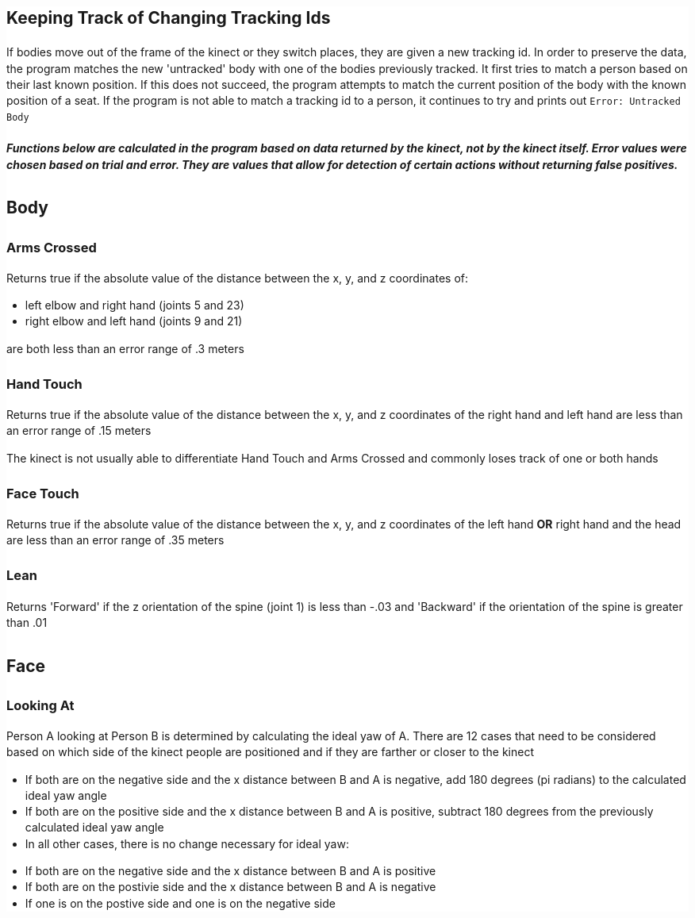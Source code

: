 ## Keeping Track of Changing Tracking Ids
If bodies move out of the frame of the kinect or they switch places, they are given a new tracking id. In order to preserve the data, the program matches the new 'untracked' body with one of the bodies previously tracked. It first tries to match a person based on their last known position. If this does not succeed, the program attempts to match the current position of the body with the known position of a seat. If the program is not able to match a tracking id to a person, it continues to try and prints out `Error: Untracked Body`

##### Functions below are calculated in the program based on data returned by the kinect, not by the kinect itself. Error values were chosen based on trial and error. They are values that allow for detection of certain actions without returning false positives.

## Body
### Arms Crossed
Returns true if the absolute value of the distance between the x, y, and z coordinates of:

+ left elbow and right hand (joints 5 and 23)
+ right elbow and left hand (joints 9 and 21)

are both less than an error range of .3 meters

### Hand Touch
Returns true if the absolute value of the distance between the x, y, and z coordinates of the right hand and left hand are less than an error range of .15 meters

The kinect is not usually able to differentiate Hand Touch and Arms Crossed and commonly loses track of one or both hands

### Face Touch
Returns true if the absolute value of the distance between the x, y, and z coordinates of the left hand **OR** right hand and the head are less than an error range of .35 meters

### Lean
Returns 'Forward' if the z orientation of the spine (joint 1) is less than -.03 and 'Backward' if the orientation of the spine is greater than .01

## Face
### Looking At
Person A looking at Person B is determined by calculating the ideal yaw of A. There are 12 cases that need to be considered based on which side of the kinect people are positioned and if they are farther or closer to the kinect

+ If both are on the negative side and the x distance between B and A is negative, add 180 degrees (pi radians) to the calculated ideal yaw angle
+ If both are on the positive side and the x distance between B and A is positive, subtract 180 degrees from the previously calculated ideal yaw angle
+ In all other cases, there is no change necessary for ideal yaw:
 * If both are on the negative side and the x distance between B and A is positive
 * If both are on the postivie side and the x distance between B and A is negative
 * If one is on the postive side and one is on the negative side
